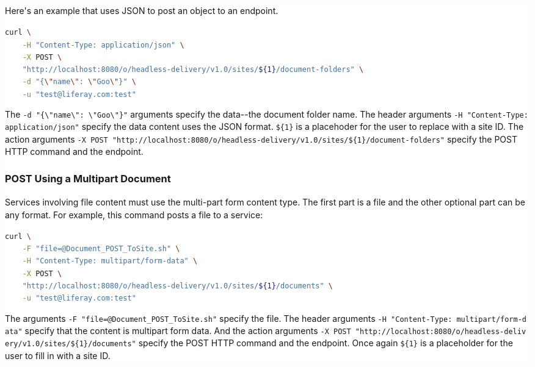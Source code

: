 Here's an example that uses JSON to post an object to an endpoint.

```bash
curl \
	-H "Content-Type: application/json" \
	-X POST \
	"http://localhost:8080/o/headless-delivery/v1.0/sites/${1}/document-folders" \
	-d "{\"name\": \"Goo\"}" \
	-u "test@liferay.com:test"
```

The `-d "{\"name\": \"Goo\"}"` arguments specify the data--the document folder name. The header arguments `-H "Content-Type: application/json"` specify the data content uses the JSON format. `${1}` is a placehoder for the user to replace with a site ID. The action arguments `-X POST "http://localhost:8080/o/headless-delivery/v1.0/sites/${1}/document-folders"` specify the POST HTTP command and the endpoint. 

### POST Using a Multipart Document 

Services involving file content must use the multi-part form content type. The first part is a file and the other optional part can be any format. For example, this command posts a file to a service:

```bash 
curl \
	-F "file=@Document_POST_ToSite.sh" \
	-H "Content-Type: multipart/form-data" \
	-X POST \
	"http://localhost:8080/o/headless-delivery/v1.0/sites/${1}/documents" \
	-u "test@liferay.com:test"
```

The arguments `-F "file=@Document_POST_ToSite.sh"` specify the file. The header arguments `-H "Content-Type: multipart/form-data"` specify that the content is multipart form data. And the action arguments `-X POST "http://localhost:8080/o/headless-delivery/v1.0/sites/${1}/documents"` specify the POST HTTP command and the endpoint. Once again `${1}` is a placeholder for the user to fill in with a site ID.